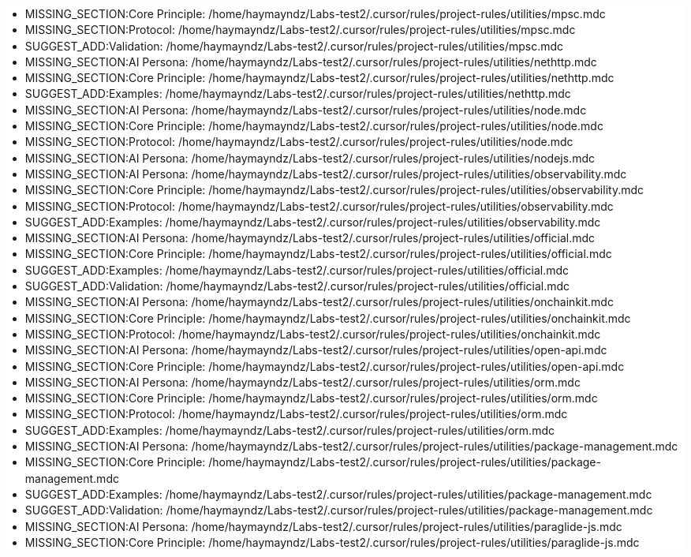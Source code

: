 - MISSING_SECTION:Core Principle: /home/haymayndz/Labs-test2/.cursor/rules/project-rules/utilities/mpsc.mdc
- MISSING_SECTION:Protocol: /home/haymayndz/Labs-test2/.cursor/rules/project-rules/utilities/mpsc.mdc
- SUGGEST_ADD:Validation: /home/haymayndz/Labs-test2/.cursor/rules/project-rules/utilities/mpsc.mdc
- MISSING_SECTION:AI Persona: /home/haymayndz/Labs-test2/.cursor/rules/project-rules/utilities/nethttp.mdc
- MISSING_SECTION:Core Principle: /home/haymayndz/Labs-test2/.cursor/rules/project-rules/utilities/nethttp.mdc
- SUGGEST_ADD:Examples: /home/haymayndz/Labs-test2/.cursor/rules/project-rules/utilities/nethttp.mdc
- MISSING_SECTION:AI Persona: /home/haymayndz/Labs-test2/.cursor/rules/project-rules/utilities/node.mdc
- MISSING_SECTION:Core Principle: /home/haymayndz/Labs-test2/.cursor/rules/project-rules/utilities/node.mdc
- MISSING_SECTION:Protocol: /home/haymayndz/Labs-test2/.cursor/rules/project-rules/utilities/node.mdc
- MISSING_SECTION:AI Persona: /home/haymayndz/Labs-test2/.cursor/rules/project-rules/utilities/nodejs.mdc
- MISSING_SECTION:AI Persona: /home/haymayndz/Labs-test2/.cursor/rules/project-rules/utilities/observability.mdc
- MISSING_SECTION:Core Principle: /home/haymayndz/Labs-test2/.cursor/rules/project-rules/utilities/observability.mdc
- MISSING_SECTION:Protocol: /home/haymayndz/Labs-test2/.cursor/rules/project-rules/utilities/observability.mdc
- SUGGEST_ADD:Examples: /home/haymayndz/Labs-test2/.cursor/rules/project-rules/utilities/observability.mdc
- MISSING_SECTION:AI Persona: /home/haymayndz/Labs-test2/.cursor/rules/project-rules/utilities/official.mdc
- MISSING_SECTION:Core Principle: /home/haymayndz/Labs-test2/.cursor/rules/project-rules/utilities/official.mdc
- SUGGEST_ADD:Examples: /home/haymayndz/Labs-test2/.cursor/rules/project-rules/utilities/official.mdc
- SUGGEST_ADD:Validation: /home/haymayndz/Labs-test2/.cursor/rules/project-rules/utilities/official.mdc
- MISSING_SECTION:AI Persona: /home/haymayndz/Labs-test2/.cursor/rules/project-rules/utilities/onchainkit.mdc
- MISSING_SECTION:Core Principle: /home/haymayndz/Labs-test2/.cursor/rules/project-rules/utilities/onchainkit.mdc
- MISSING_SECTION:Protocol: /home/haymayndz/Labs-test2/.cursor/rules/project-rules/utilities/onchainkit.mdc
- MISSING_SECTION:AI Persona: /home/haymayndz/Labs-test2/.cursor/rules/project-rules/utilities/open-api.mdc
- MISSING_SECTION:Core Principle: /home/haymayndz/Labs-test2/.cursor/rules/project-rules/utilities/open-api.mdc
- MISSING_SECTION:AI Persona: /home/haymayndz/Labs-test2/.cursor/rules/project-rules/utilities/orm.mdc
- MISSING_SECTION:Core Principle: /home/haymayndz/Labs-test2/.cursor/rules/project-rules/utilities/orm.mdc
- MISSING_SECTION:Protocol: /home/haymayndz/Labs-test2/.cursor/rules/project-rules/utilities/orm.mdc
- SUGGEST_ADD:Examples: /home/haymayndz/Labs-test2/.cursor/rules/project-rules/utilities/orm.mdc
- MISSING_SECTION:AI Persona: /home/haymayndz/Labs-test2/.cursor/rules/project-rules/utilities/package-management.mdc
- MISSING_SECTION:Core Principle: /home/haymayndz/Labs-test2/.cursor/rules/project-rules/utilities/package-management.mdc
- SUGGEST_ADD:Examples: /home/haymayndz/Labs-test2/.cursor/rules/project-rules/utilities/package-management.mdc
- SUGGEST_ADD:Validation: /home/haymayndz/Labs-test2/.cursor/rules/project-rules/utilities/package-management.mdc
- MISSING_SECTION:AI Persona: /home/haymayndz/Labs-test2/.cursor/rules/project-rules/utilities/paraglide-js.mdc
- MISSING_SECTION:Core Principle: /home/haymayndz/Labs-test2/.cursor/rules/project-rules/utilities/paraglide-js.mdc